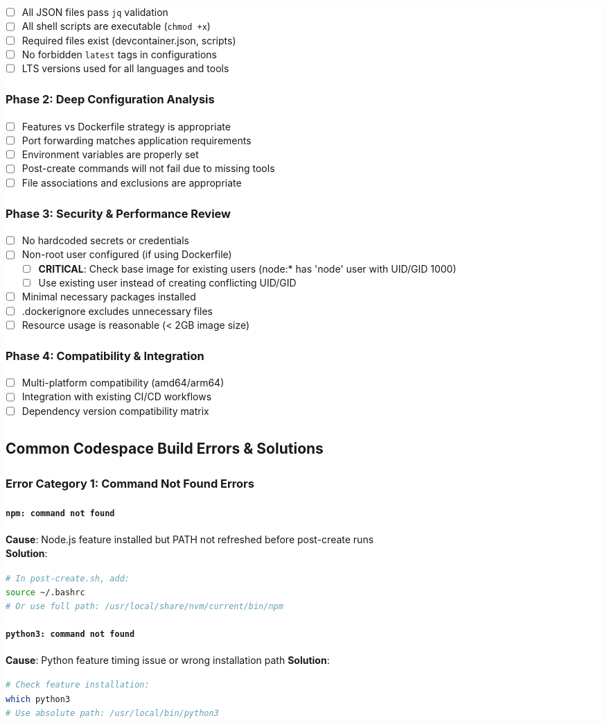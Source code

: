 - [ ] All JSON files pass `jq` validation
- [ ] All shell scripts are executable (`chmod +x`)
- [ ] Required files exist (devcontainer.json, scripts)
- [ ] No forbidden `latest` tags in configurations
- [ ] LTS versions used for all languages and tools

### Phase 2: Deep Configuration Analysis

- [ ] Features vs Dockerfile strategy is appropriate
- [ ] Port forwarding matches application requirements
- [ ] Environment variables are properly set
- [ ] Post-create commands will not fail due to missing tools
- [ ] File associations and exclusions are appropriate

### Phase 3: Security & Performance Review

- [ ] No hardcoded secrets or credentials
- [ ] Non-root user configured (if using Dockerfile)
  - [ ] **CRITICAL**: Check base image for existing users (node:\* has 'node' user with UID/GID 1000)
  - [ ] Use existing user instead of creating conflicting UID/GID
- [ ] Minimal necessary packages installed
- [ ] .dockerignore excludes unnecessary files
- [ ] Resource usage is reasonable (< 2GB image size)

### Phase 4: Compatibility & Integration

- [ ] Multi-platform compatibility (amd64/arm64)
- [ ] Integration with existing CI/CD workflows
- [ ] Dependency version compatibility matrix

## Common Codespace Build Errors & Solutions

### Error Category 1: Command Not Found Errors

#### `npm: command not found`

**Cause**: Node.js feature installed but PATH not refreshed before post-create runs  
**Solution**:

```bash
# In post-create.sh, add:
source ~/.bashrc
# Or use full path: /usr/local/share/nvm/current/bin/npm
```

#### `python3: command not found`

**Cause**: Python feature timing issue or wrong installation path
**Solution**:

```bash
# Check feature installation:
which python3
# Use absolute path: /usr/local/bin/python3
```
